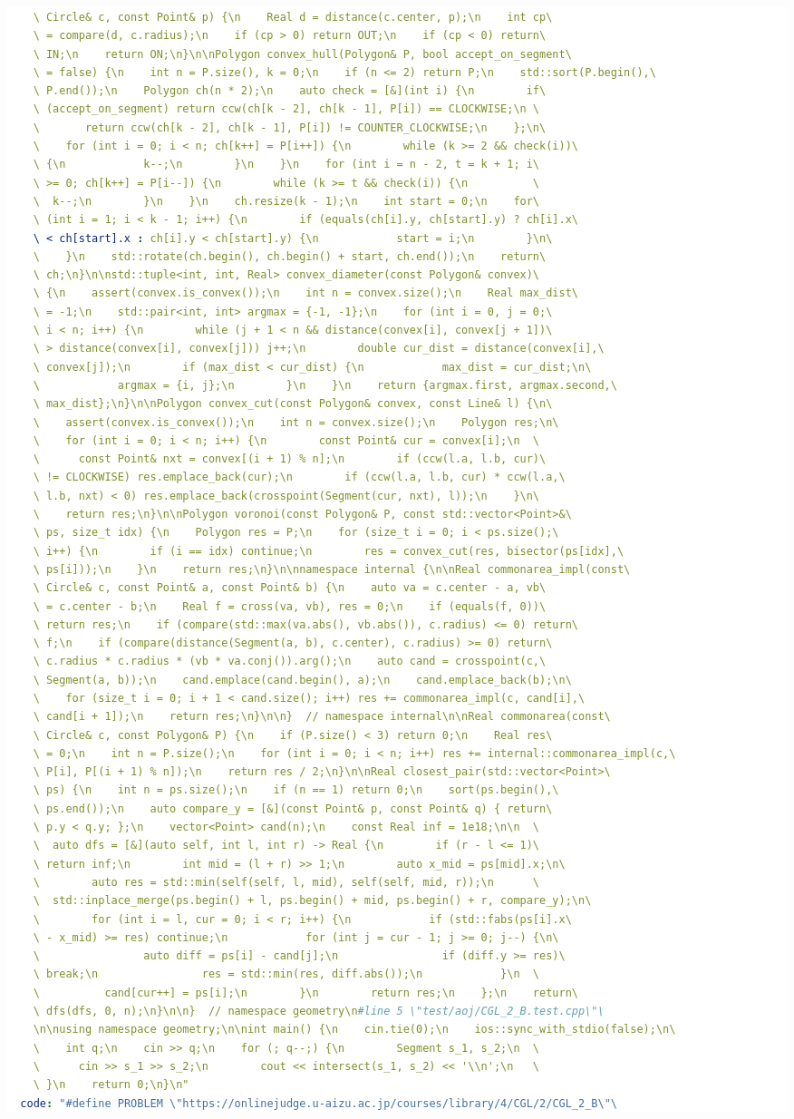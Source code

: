 ```yaml
    \ Circle& c, const Point& p) {\n    Real d = distance(c.center, p);\n    int cp\
    \ = compare(d, c.radius);\n    if (cp > 0) return OUT;\n    if (cp < 0) return\
    \ IN;\n    return ON;\n}\n\nPolygon convex_hull(Polygon& P, bool accept_on_segment\
    \ = false) {\n    int n = P.size(), k = 0;\n    if (n <= 2) return P;\n    std::sort(P.begin(),\
    \ P.end());\n    Polygon ch(n * 2);\n    auto check = [&](int i) {\n        if\
    \ (accept_on_segment) return ccw(ch[k - 2], ch[k - 1], P[i]) == CLOCKWISE;\n \
    \       return ccw(ch[k - 2], ch[k - 1], P[i]) != COUNTER_CLOCKWISE;\n    };\n\
    \    for (int i = 0; i < n; ch[k++] = P[i++]) {\n        while (k >= 2 && check(i))\
    \ {\n            k--;\n        }\n    }\n    for (int i = n - 2, t = k + 1; i\
    \ >= 0; ch[k++] = P[i--]) {\n        while (k >= t && check(i)) {\n          \
    \  k--;\n        }\n    }\n    ch.resize(k - 1);\n    int start = 0;\n    for\
    \ (int i = 1; i < k - 1; i++) {\n        if (equals(ch[i].y, ch[start].y) ? ch[i].x\
    \ < ch[start].x : ch[i].y < ch[start].y) {\n            start = i;\n        }\n\
    \    }\n    std::rotate(ch.begin(), ch.begin() + start, ch.end());\n    return\
    \ ch;\n}\n\nstd::tuple<int, int, Real> convex_diameter(const Polygon& convex)\
    \ {\n    assert(convex.is_convex());\n    int n = convex.size();\n    Real max_dist\
    \ = -1;\n    std::pair<int, int> argmax = {-1, -1};\n    for (int i = 0, j = 0;\
    \ i < n; i++) {\n        while (j + 1 < n && distance(convex[i], convex[j + 1])\
    \ > distance(convex[i], convex[j])) j++;\n        double cur_dist = distance(convex[i],\
    \ convex[j]);\n        if (max_dist < cur_dist) {\n            max_dist = cur_dist;\n\
    \            argmax = {i, j};\n        }\n    }\n    return {argmax.first, argmax.second,\
    \ max_dist};\n}\n\nPolygon convex_cut(const Polygon& convex, const Line& l) {\n\
    \    assert(convex.is_convex());\n    int n = convex.size();\n    Polygon res;\n\
    \    for (int i = 0; i < n; i++) {\n        const Point& cur = convex[i];\n  \
    \      const Point& nxt = convex[(i + 1) % n];\n        if (ccw(l.a, l.b, cur)\
    \ != CLOCKWISE) res.emplace_back(cur);\n        if (ccw(l.a, l.b, cur) * ccw(l.a,\
    \ l.b, nxt) < 0) res.emplace_back(crosspoint(Segment(cur, nxt), l));\n    }\n\
    \    return res;\n}\n\nPolygon voronoi(const Polygon& P, const std::vector<Point>&\
    \ ps, size_t idx) {\n    Polygon res = P;\n    for (size_t i = 0; i < ps.size();\
    \ i++) {\n        if (i == idx) continue;\n        res = convex_cut(res, bisector(ps[idx],\
    \ ps[i]));\n    }\n    return res;\n}\n\nnamespace internal {\n\nReal commonarea_impl(const\
    \ Circle& c, const Point& a, const Point& b) {\n    auto va = c.center - a, vb\
    \ = c.center - b;\n    Real f = cross(va, vb), res = 0;\n    if (equals(f, 0))\
    \ return res;\n    if (compare(std::max(va.abs(), vb.abs()), c.radius) <= 0) return\
    \ f;\n    if (compare(distance(Segment(a, b), c.center), c.radius) >= 0) return\
    \ c.radius * c.radius * (vb * va.conj()).arg();\n    auto cand = crosspoint(c,\
    \ Segment(a, b));\n    cand.emplace(cand.begin(), a);\n    cand.emplace_back(b);\n\
    \    for (size_t i = 0; i + 1 < cand.size(); i++) res += commonarea_impl(c, cand[i],\
    \ cand[i + 1]);\n    return res;\n}\n\n}  // namespace internal\n\nReal commonarea(const\
    \ Circle& c, const Polygon& P) {\n    if (P.size() < 3) return 0;\n    Real res\
    \ = 0;\n    int n = P.size();\n    for (int i = 0; i < n; i++) res += internal::commonarea_impl(c,\
    \ P[i], P[(i + 1) % n]);\n    return res / 2;\n}\n\nReal closest_pair(std::vector<Point>\
    \ ps) {\n    int n = ps.size();\n    if (n == 1) return 0;\n    sort(ps.begin(),\
    \ ps.end());\n    auto compare_y = [&](const Point& p, const Point& q) { return\
    \ p.y < q.y; };\n    vector<Point> cand(n);\n    const Real inf = 1e18;\n\n  \
    \  auto dfs = [&](auto self, int l, int r) -> Real {\n        if (r - l <= 1)\
    \ return inf;\n        int mid = (l + r) >> 1;\n        auto x_mid = ps[mid].x;\n\
    \        auto res = std::min(self(self, l, mid), self(self, mid, r));\n      \
    \  std::inplace_merge(ps.begin() + l, ps.begin() + mid, ps.begin() + r, compare_y);\n\
    \        for (int i = l, cur = 0; i < r; i++) {\n            if (std::fabs(ps[i].x\
    \ - x_mid) >= res) continue;\n            for (int j = cur - 1; j >= 0; j--) {\n\
    \                auto diff = ps[i] - cand[j];\n                if (diff.y >= res)\
    \ break;\n                res = std::min(res, diff.abs());\n            }\n  \
    \          cand[cur++] = ps[i];\n        }\n        return res;\n    };\n    return\
    \ dfs(dfs, 0, n);\n}\n\n}  // namespace geometry\n#line 5 \"test/aoj/CGL_2_B.test.cpp\"\
    \n\nusing namespace geometry;\n\nint main() {\n    cin.tie(0);\n    ios::sync_with_stdio(false);\n\
    \    int q;\n    cin >> q;\n    for (; q--;) {\n        Segment s_1, s_2;\n  \
    \      cin >> s_1 >> s_2;\n        cout << intersect(s_1, s_2) << '\\n';\n   \
    \ }\n    return 0;\n}\n"
  code: "#define PROBLEM \"https://onlinejudge.u-aizu.ac.jp/courses/library/4/CGL/2/CGL_2_B\"\
```